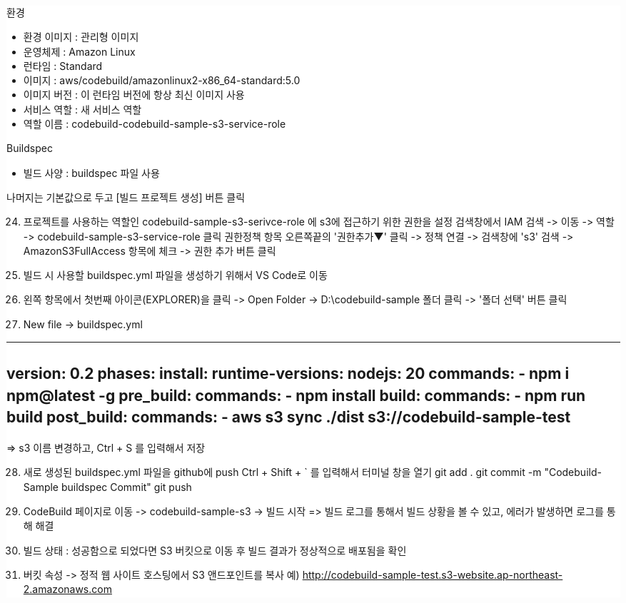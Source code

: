 환경
- 환경 이미지 : 관리형 이미지
- 운영체제 : Amazon Linux
- 런타임 : Standard
- 이미지 : aws/codebuild/amazonlinux2-x86_64-standard:5.0
- 이미지 버전 : 이 런타임 버전에 항상 최신 이미지 사용
- 서비스 역할 : 새 서비스 역할
- 역할 이름 : codebuild-codebuild-sample-s3-service-role

Buildspec
- 빌드 사양 : buildspec 파일 사용

나머지는 기본값으로 두고 [빌드 프로젝트 생성] 버튼 클릭

24. 프로젝트를 사용하는 역할인 codebuild-sample-s3-serivce-role 에 s3에 접근하기 위한 권한을 설정
검색창에서 IAM 검색 -> 이동 -> 역할 -> codebuild-sample-s3-service-role 클릭
권한정책 항목 오른쪽끝의 '권한추가▼' 클릭 -> 정책 연결 -> 검색창에 's3' 검색 -> AmazonS3FullAccess 항목에 체크 -> 권한 추가 버튼 클릭

25. 빌드 시 사용할 buildspec.yml 파일을 생성하기 위해서 VS Code로 이동

26. 왼쪽 항목에서 첫번째 아이콘(EXPLORER)을 클릭 -> Open Folder -> D:\codebuild-sample 폴더 클릭 -> '폴더 선택' 버튼 클릭

27. New file -> buildspec.yml
---------------------------------------------------
version: 0.2
phases: 
    install:
        runtime-versions:
            nodejs: 20
        commands:
            - npm i npm@latest -g
    pre_build:
        commands:
            - npm install
    build:
        commands:
            - npm run build
    post_build:
        commands:
            - aws s3 sync ./dist s3://codebuild-sample-test
-----------------------------------------------------------
=> s3 이름 변경하고, Ctrl + S 를 입력해서 저장

28. 새로 생성된 buildspec.yml 파일을 github에 push
Ctrl + Shift + \` 를 입력해서 터미널 창을 열기
git add .
git commit -m "Codebuild-Sample buildspec Commit"
git push

29. CodeBuild 페이지로 이동 -> codebuild-sample-s3 -> 빌드 시작
=> 빌드 로그를 통해서 빌드 상황을 볼 수 있고, 에러가 발생하면 로그를 통해 해결

30. 빌드 상태 : 성공함으로 되었다면 S3 버킷으로 이동 후 빌드 결과가 정상적으로 배포됨을 확인

31. 버킷 속성 -> 정적 웹 사이트 호스팅에서 S3 앤드포인트를 복사
예) http://codebuild-sample-test.s3-website.ap-northeast-2.amazonaws.com
